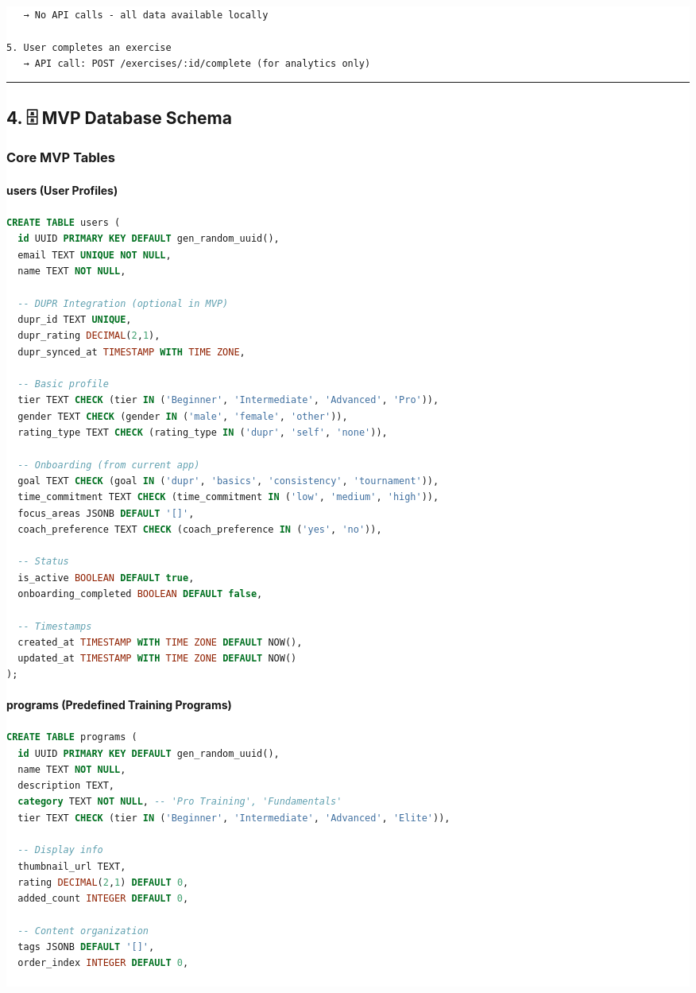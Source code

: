 ```
   → No API calls - all data available locally

5. User completes an exercise
   → API call: POST /exercises/:id/complete (for analytics only)
```

---

## 4. 🗄️ MVP Database Schema

### Core MVP Tables

#### **users** (User Profiles)
```sql
CREATE TABLE users (
  id UUID PRIMARY KEY DEFAULT gen_random_uuid(),
  email TEXT UNIQUE NOT NULL,
  name TEXT NOT NULL,
  
  -- DUPR Integration (optional in MVP)
  dupr_id TEXT UNIQUE,
  dupr_rating DECIMAL(2,1),
  dupr_synced_at TIMESTAMP WITH TIME ZONE,
  
  -- Basic profile
  tier TEXT CHECK (tier IN ('Beginner', 'Intermediate', 'Advanced', 'Pro')),
  gender TEXT CHECK (gender IN ('male', 'female', 'other')),
  rating_type TEXT CHECK (rating_type IN ('dupr', 'self', 'none')),
  
  -- Onboarding (from current app)
  goal TEXT CHECK (goal IN ('dupr', 'basics', 'consistency', 'tournament')),
  time_commitment TEXT CHECK (time_commitment IN ('low', 'medium', 'high')),
  focus_areas JSONB DEFAULT '[]',
  coach_preference TEXT CHECK (coach_preference IN ('yes', 'no')),
  
  -- Status
  is_active BOOLEAN DEFAULT true,
  onboarding_completed BOOLEAN DEFAULT false,
  
  -- Timestamps
  created_at TIMESTAMP WITH TIME ZONE DEFAULT NOW(),
  updated_at TIMESTAMP WITH TIME ZONE DEFAULT NOW()
);
```

#### **programs** (Predefined Training Programs)
```sql
CREATE TABLE programs (
  id UUID PRIMARY KEY DEFAULT gen_random_uuid(),
  name TEXT NOT NULL,
  description TEXT,
  category TEXT NOT NULL, -- 'Pro Training', 'Fundamentals'
  tier TEXT CHECK (tier IN ('Beginner', 'Intermediate', 'Advanced', 'Elite')),
  
  -- Display info
  thumbnail_url TEXT,
  rating DECIMAL(2,1) DEFAULT 0,
  added_count INTEGER DEFAULT 0,
  
  -- Content organization
  tags JSONB DEFAULT '[]',
  order_index INTEGER DEFAULT 0,
  
```